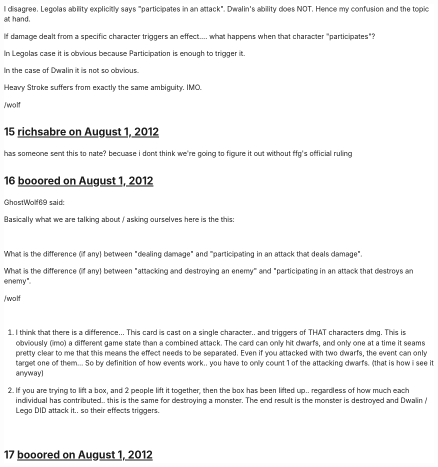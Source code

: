 I disagree. Legolas ability explicitly says "participates in an attack". Dwalin's ability does NOT. Hence my confusion and the topic at hand.

If damage dealt from a specific character triggers an effect…. what happens when that character "participates"?

In Legolas case it is obvious because Participation is enough to trigger it.

In the case of Dwalin it is not so obvious.

Heavy Stroke suffers from exactly the same ambiguity. IMO.

/wolf

## 15 [richsabre on August 1, 2012](https://community.fantasyflightgames.com/topic/68379-heavy-stroke-help/?do=findComment&comment=666936)

has someone sent this to nate? becuase i dont think we're going to figure it out without ffg's official ruling

## 16 [booored on August 1, 2012](https://community.fantasyflightgames.com/topic/68379-heavy-stroke-help/?do=findComment&comment=666939)

GhostWolf69 said:

Basically what we are talking about / asking ourselves here is the this:

 

What is the difference (if any) between "dealing damage" and "participating in an attack that deals damage".

What is the difference (if any) between "attacking and destroying an enemy" and "participating in an attack that destroys an enemy".

/wolf

 

1) I think that there is a difference… This card is cast on a single character.. and triggers of THAT characters dmg. This is obviously (imo) a different game state than a combined attack. The card can only hit dwarfs, and only one at a time it seams pretty clear to me that this means the effect needs to be separated. Even if you attacked with two dwarfs, the event can only target one of them… So by definition of how events work.. you have to only count 1 of the attacking dwarfs. (that is how i see it anyway)


2) If you are trying to lift a box, and 2 people lift it together, then the box has been lifted up.. regardless of how much each individual has contributed.. this is the same for destroying a monster. The end result is the monster is destroyed and Dwalin / Lego DID attack it.. so their effects triggers.

 

## 17 [booored on August 1, 2012](https://community.fantasyflightgames.com/topic/68379-heavy-stroke-help/?do=findComment&comment=666946)
